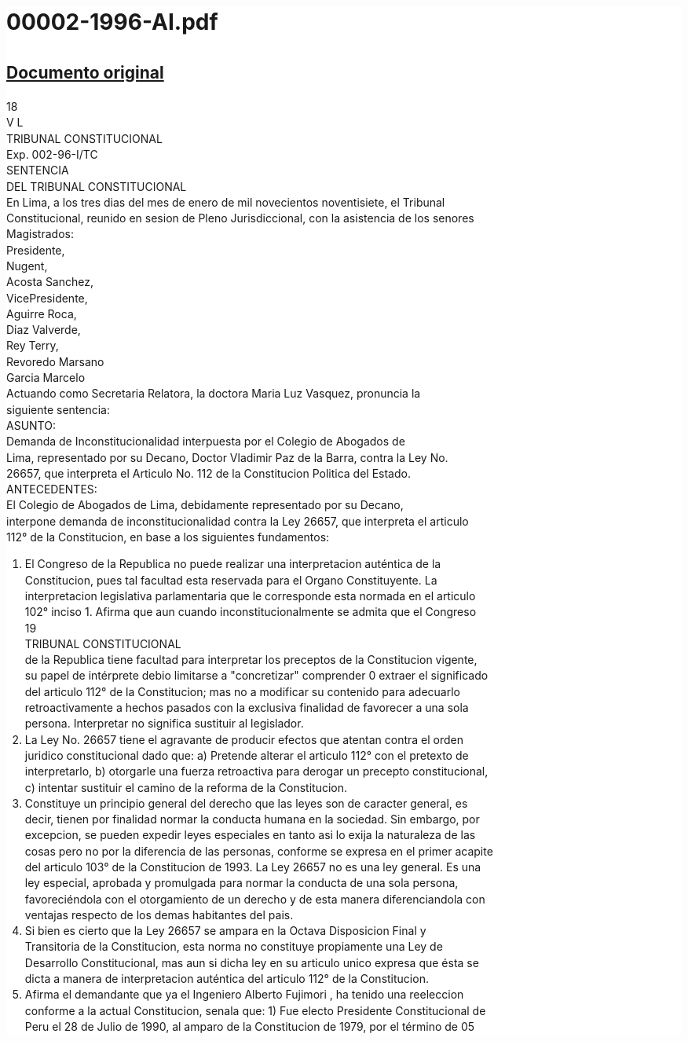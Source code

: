 
00002-1996-AI.pdf
=================
  
[Documento original](https://tc.gob.pe/jurisprudencia/1997/00002-1996-AI.pdf)  
---  
18  
V L  
TRIBUNAL CONSTITUCIONAL  
Exp. 002-96-I/TC  
SENTENCIA  
DEL TRIBUNAL CONSTITUCIONAL  
En Lima, a los tres dias del mes de enero de mil novecientos noventisiete, el Tribunal  
Constitucional, reunido en sesion de Pleno Jurisdiccional, con la asistencia de los senores  
Magistrados:  
Presidente,  
Nugent,  
Acosta Sanchez,  
VicePresidente,  
Aguirre Roca,  
Diaz Valverde,  
Rey Terry,  
Revoredo Marsano  
Garcia Marcelo  
Actuando como Secretaria Relatora, la doctora Maria Luz Vasquez, pronuncia la  
siguiente sentencia:  
ASUNTO:  
Demanda de Inconstitucionalidad interpuesta por el Colegio de Abogados de  
Lima, representado por su Decano, Doctor Vladimir Paz de la Barra, contra la Ley No.  
26657, que interpreta el Articulo No. 112 de la Constitucion Politica del Estado.  
ANTECEDENTES:  
El Colegio de Abogados de Lima, debidamente representado por su Decano,  
interpone demanda de inconstitucionalidad contra la Ley 26657, que interpreta el articulo  
112° de la Constitucion, en base a los siguientes fundamentos:  
1) El Congreso de la Republica no puede realizar una interpretacion auténtica de la  
Constitucion, pues tal facultad esta reservada para el Organo Constituyente. La  
interpretacion legislativa parlamentaria que le corresponde esta normada en el articulo  
102° inciso 1. Afirma que aun cuando inconstitucionalmente se admita que el Congreso  
19  
TRIBUNAL CONSTITUCIONAL  
de la Republica tiene facultad para interpretar los preceptos de la Constitucion vigente,  
su papel de intérprete debio limitarse a "concretizar" comprender 0 extraer el significado  
del articulo 112° de la Constitucion; mas no a modificar su contenido para adecuarlo  
retroactivamente a hechos pasados con la exclusiva finalidad de favorecer a una sola  
persona. Interpretar no significa sustituir al legislador.  
2) La Ley No. 26657 tiene el agravante de producir efectos que atentan contra el orden  
juridico constitucional dado que: a) Pretende alterar el articulo 112° con el pretexto de  
interpretarlo, b) otorgarle una fuerza retroactiva para derogar un precepto constitucional,  
c) intentar sustituir el camino de la reforma de la Constitucion.  
3) Constituye un principio general del derecho que las leyes son de caracter general, es  
decir, tienen por finalidad normar la conducta humana en la sociedad. Sin embargo, por  
excepcion, se pueden expedir leyes especiales en tanto asi lo exija la naturaleza de las  
cosas pero no por la diferencia de las personas, conforme se expresa en el primer acapite  
del articulo 103° de la Constitucion de 1993. La Ley 26657 no es una ley general. Es una  
ley especial, aprobada y promulgada para normar la conducta de una sola persona,  
favoreciéndola con el otorgamiento de un derecho y de esta manera diferenciandola con  
ventajas respecto de los demas habitantes del pais.  
4) Si bien es cierto que la Ley 26657 se ampara en la Octava Disposicion Final y  
Transitoria de la Constitucion, esta norma no constituye propiamente una Ley de  
Desarrollo Constitucional, mas aun si dicha ley en su articulo unico expresa que ésta se  
dicta a manera de interpretacion auténtica del articulo 112° de la Constitucion.  
5) Afirma el demandante que ya el Ingeniero Alberto Fujimori , ha tenido una reeleccion  
conforme a la actual Constitucion, senala que: 1) Fue electo Presidente Constitucional de  
Peru el 28 de Julio de 1990, al amparo de la Constitucion de 1979, por el término de 05  